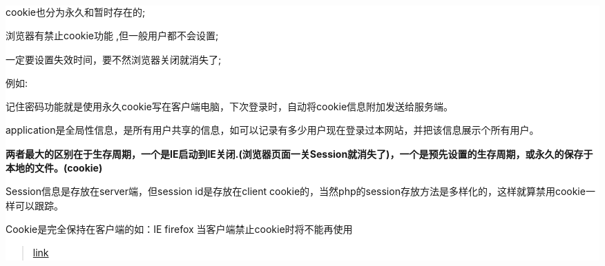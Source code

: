 cookie也分为永久和暂时存在的;

浏览器有禁止cookie功能 ,但一般用户都不会设置;

一定要设置失效时间，要不然浏览器关闭就消失了;

例如:

记住密码功能就是使用永久cookie写在客户端电脑，下次登录时，自动将cookie信息附加发送给服务端。

application是全局性信息，是所有用户共享的信息，如可以记录有多少用户现在登录过本网站，并把该信息展示个所有用户。

**两者最大的区别在于生存周期，一个是IE启动到IE关闭.(浏览器页面一关Session就消失了)，一个是预先设置的生存周期，或永久的保存于本地的文件。(cookie)**

Session信息是存放在server端，但session id是存放在client cookie的，当然php的session存放方法是多样化的，这样就算禁用cookie一样可以跟踪。

Cookie是完全保持在客户端的如：IE firefox 当客户端禁止cookie时将不能再使用

> [link](https://www.cnblogs.com/l199616j/p/11195667.html)